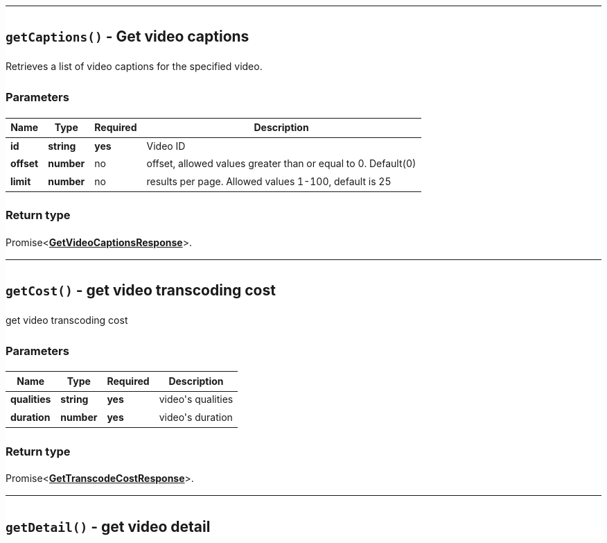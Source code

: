 

---

<a name="getCaptions"></a>
## **`getCaptions()` - Get video captions**


Retrieves a list of video captions for the specified video.

### Parameters

| Name | Type | Required | Description |
| ------------- | ------------- | ------------- | ------------- |
 | **id** | **string**| **yes**| Video ID |
 | **offset** | **number**| no| offset, allowed values greater than or equal to 0. Default(0) |
 | **limit** | **number**| no| results per page. Allowed values 1-100, default is 25 |


### Return type

Promise<[**GetVideoCaptionsResponse**](../model/GetVideoCaptionsResponse.md)>.




---

<a name="getCost"></a>
## **`getCost()` - get video transcoding cost**


get video transcoding cost

### Parameters

| Name | Type | Required | Description |
| ------------- | ------------- | ------------- | ------------- |
 | **qualities** | **string**| **yes**| video&#39;s qualities |
 | **duration** | **number**| **yes**| video&#39;s duration |


### Return type

Promise<[**GetTranscodeCostResponse**](../model/GetTranscodeCostResponse.md)>.




---

<a name="getDetail"></a>
## **`getDetail()` - get video detail**
